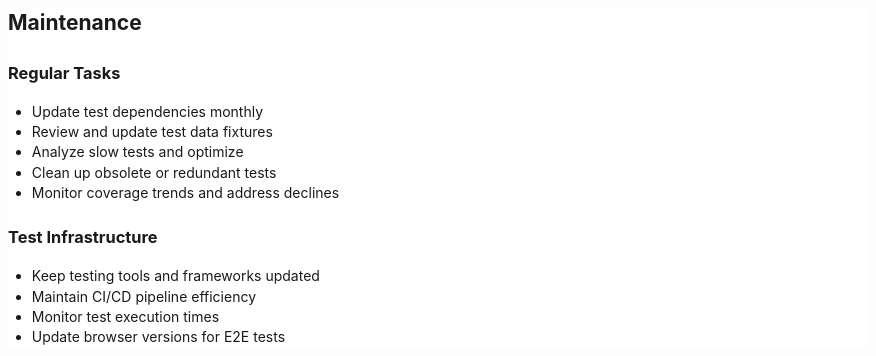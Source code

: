 ## Maintenance

### Regular Tasks
- Update test dependencies monthly
- Review and update test data fixtures
- Analyze slow tests and optimize
- Clean up obsolete or redundant tests
- Monitor coverage trends and address declines

### Test Infrastructure
- Keep testing tools and frameworks updated
- Maintain CI/CD pipeline efficiency
- Monitor test execution times
- Update browser versions for E2E tests